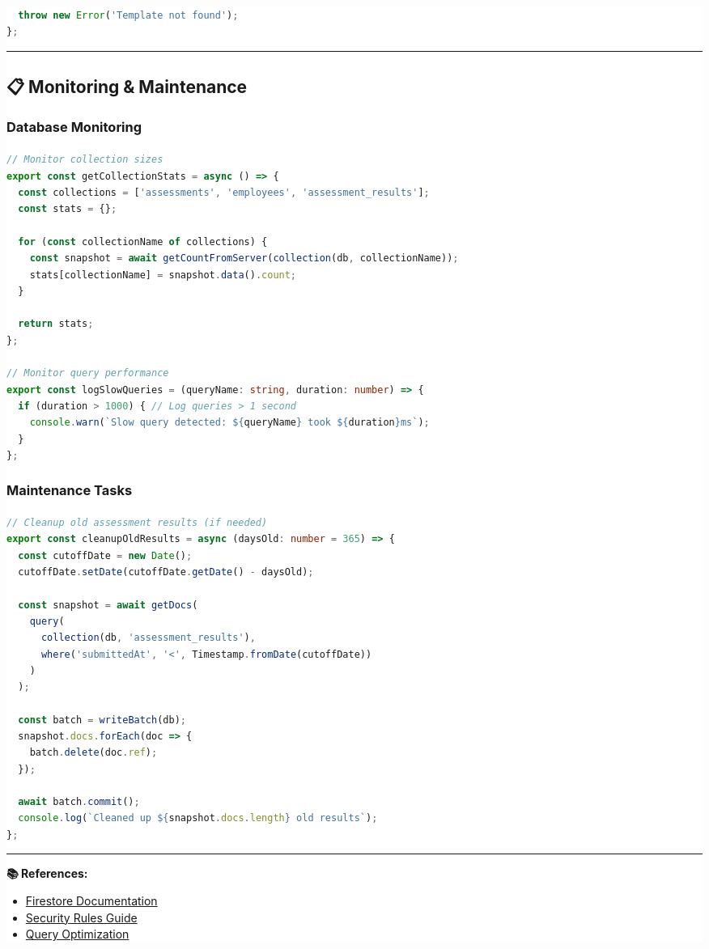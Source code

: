 ```typescript
  throw new Error('Template not found');
};
```

---

## 📋 Monitoring & Maintenance

### Database Monitoring

```typescript
// Monitor collection sizes
export const getCollectionStats = async () => {
  const collections = ['assessments', 'employees', 'assessment_results'];
  const stats = {};
  
  for (const collectionName of collections) {
    const snapshot = await getCountFromServer(collection(db, collectionName));
    stats[collectionName] = snapshot.data().count;
  }
  
  return stats;
};

// Monitor query performance
export const logSlowQueries = (queryName: string, duration: number) => {
  if (duration > 1000) { // Log queries > 1 second
    console.warn(`Slow query detected: ${queryName} took ${duration}ms`);
  }
};
```

### Maintenance Tasks

```typescript
// Cleanup old assessment results (if needed)
export const cleanupOldResults = async (daysOld: number = 365) => {
  const cutoffDate = new Date();
  cutoffDate.setDate(cutoffDate.getDate() - daysOld);
  
  const snapshot = await getDocs(
    query(
      collection(db, 'assessment_results'),
      where('submittedAt', '<', Timestamp.fromDate(cutoffDate))
    )
  );
  
  const batch = writeBatch(db);
  snapshot.docs.forEach(doc => {
    batch.delete(doc.ref);
  });
  
  await batch.commit();
  console.log(`Cleaned up ${snapshot.docs.length} old results`);
};
```

---

**📚 References:**
- [Firestore Documentation](https://firebase.google.com/docs/firestore)
- [Security Rules Guide](https://firebase.google.com/docs/firestore/security/get-started)
- [Query Optimization](https://firebase.google.com/docs/firestore/query-data/queries) 